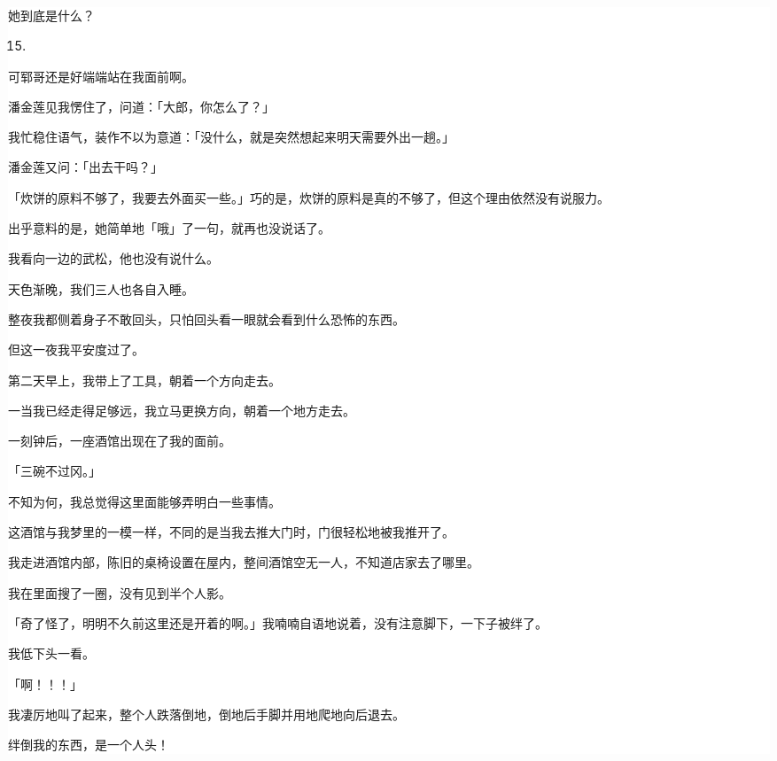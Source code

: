 她到底是什么？


15.


可郓哥还是好端端站在我面前啊。


潘金莲见我愣住了，问道：「大郎，你怎么了？」


我忙稳住语气，装作不以为意道：「没什么，就是突然想起来明天需要外出一趟。」


潘金莲又问：「出去干吗？」


「炊饼的原料不够了，我要去外面买一些。」巧的是，炊饼的原料是真的不够了，但这个理由依然没有说服力。


出乎意料的是，她简单地「哦」了一句，就再也没说话了。


我看向一边的武松，他也没有说什么。


天色渐晚，我们三人也各自入睡。


整夜我都侧着身子不敢回头，只怕回头看一眼就会看到什么恐怖的东西。


但这一夜我平安度过了。


第二天早上，我带上了工具，朝着一个方向走去。


一当我已经走得足够远，我立马更换方向，朝着一个地方走去。


一刻钟后，一座酒馆出现在了我的面前。


「三碗不过冈。」


不知为何，我总觉得这里面能够弄明白一些事情。


这酒馆与我梦里的一模一样，不同的是当我去推大门时，门很轻松地被我推开了。


我走进酒馆内部，陈旧的桌椅设置在屋内，整间酒馆空无一人，不知道店家去了哪里。


我在里面搜了一圈，没有见到半个人影。


「奇了怪了，明明不久前这里还是开着的啊。」我喃喃自语地说着，没有注意脚下，一下子被绊了。


我低下头一看。


「啊！！！」


我凄厉地叫了起来，整个人跌落倒地，倒地后手脚并用地爬地向后退去。


绊倒我的东西，是一个人头！
